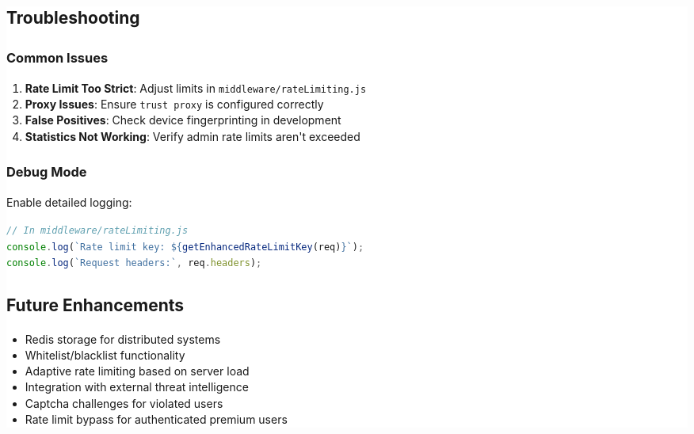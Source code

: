 ## Troubleshooting

### Common Issues

1. **Rate Limit Too Strict**: Adjust limits in `middleware/rateLimiting.js`
2. **Proxy Issues**: Ensure `trust proxy` is configured correctly
3. **False Positives**: Check device fingerprinting in development
4. **Statistics Not Working**: Verify admin rate limits aren't exceeded

### Debug Mode

Enable detailed logging:
```javascript
// In middleware/rateLimiting.js
console.log(`Rate limit key: ${getEnhancedRateLimitKey(req)}`);
console.log(`Request headers:`, req.headers);
```

## Future Enhancements

- Redis storage for distributed systems
- Whitelist/blacklist functionality
- Adaptive rate limiting based on server load
- Integration with external threat intelligence
- Captcha challenges for violated users
- Rate limit bypass for authenticated premium users